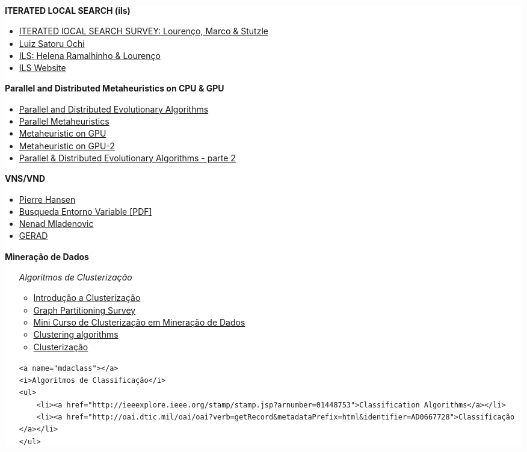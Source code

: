 <a name="grasp"></a>
<b>ITERATED LOCAL SEARCH (ils)</b>
<ul>
  <li><a href="http://sci2s.ugr.es/docencia/metaheuristicas/ILS.pdf">ITERATED lOCAL SEARCH SURVEY: Lourenço, Marco & Stutzle</a></li>
  <li><a href="http://www.ic.uff.br/~satoru/index.php?id=2"> Luiz Satoru Ochi</a></li>
 <li><a href="http://ideas.repec.org/p/upf/upfgen/513.html"> ILS: Helena Ramalhinho & Lourenço</a></li>
 <li><a href="http://arxiv.org/abs/math/0102188"> ILS Website</a></li>
</ul>

<a name="pdm"></a>
<b>Parallel and Distributed Metaheuristics on CPU & GPU</b>
<ul>
  <li><a href="http://www.ima.umn.edu/hpc/wkshp_abstracts/de_jong.html">Parallel and Distributed Evolutionary Algorithms</a></li>
  <li><a href="http://www.algorithmist.com/index.php/Parallel_MetaHeuristic_Search"> Parallel Metaheuristics </a></li>
  <li><a href="http://portal.acm.org/citation.cfm?id=1560871">Metaheuristic on GPU</a></li>
  <li><a href="http://www.computer.org/portal/web/csdl/doi/10.1109/AICCSA.2010.5587019">Metaheuristic on GPU-2</a></li>
  <li><a href="http://neo.lcc.uma.es/ParallelEA/papers.html">Parallel & Distributed Evolutionary Algorithms - parte 2</a></li>

</ul>

<a name="vns"></a>
<b>VNS/VND</b>
<ul>
  <li><a href="http://www.hec.ca/profs/pierre.hansen.html">Pierre Hansen</a></li>
  <li><a href="http://sci2s.ugr.es/docencia/algoritmica/Busqueda-Entorno-Variable.pdf">Busqueda Entorno Variable [PDF]</a></li>
  <li><a href="http://www.informatik.uni-trier.de/~ley/db/indices/a-tree/m/Mladenovic:Nenad.html">Nenad Mladenovic</a></li>
  <li><a href="http://www.gerad.ca/es/directorio/details.php?id=133">GERAD</a></li>
</ul>

<b>Mineração de Dados</b>
<ul>
	<a name="mdacluster"></a>
	<i>Algoritmos de Clusterização</i>
	<ul>
		<li><a href="http://home.dei.polimi.it/matteucc/Clustering/tutorial_html/">Introdução a Clusterização </a></li>
		<li><a href="http://www.ep.liu.se/ea/cis/1998/010/cis98010.pdf">Graph Partitioning Survey</a></li>
		<li><a href="http://www.ic.uff.br/~satoru/conteudo/artigos/ERI-Minicurso-SATORU.pdf">Mini Curso de Clusterização em Mineração de Dados</a></li>
		<li><a href="http://www.cs.ucsd.edu/~rik/foa/l2h/foa-5-4-2.html">Clustering algorithms</a></li>
		<li><a href="http://members.tripod.com/asim_saeed/paper.htm">Clusterização</a></li>
	</ul>
	
	<a name="mdaclass"></a>
	<i>Algoritmos de Classificação</i>
	<ul>
		<li><a href="http://ieeexplore.ieee.org/stamp/stamp.jsp?arnumber=01448753">Classification Algorithms</a></li>
		<li><a href="http://oai.dtic.mil/oai/oai?verb=getRecord&metadataPrefix=html&identifier=AD0667728">Classificação</a></li>
	</ul>
	
